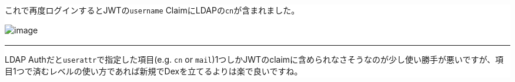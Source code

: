
これで再度ログインするとJWTの`username` ClaimにLDAPの`cn`が含まれました。

<img width="1024" alt="image" src="https://user-images.githubusercontent.com/106908/211185048-28e0d8cc-8cd2-45e7-896b-b73097af0c3c.png">

---

LDAP Authだと`userattr`で指定した項目(e.g. `cn` or `mail`)1つしかJWTのclaimに含められなさそうなのが少し使い勝手が悪いですが、項目1つで済むレベルの使い方であれば新規でDexを立てるよりは楽で良いですね。

